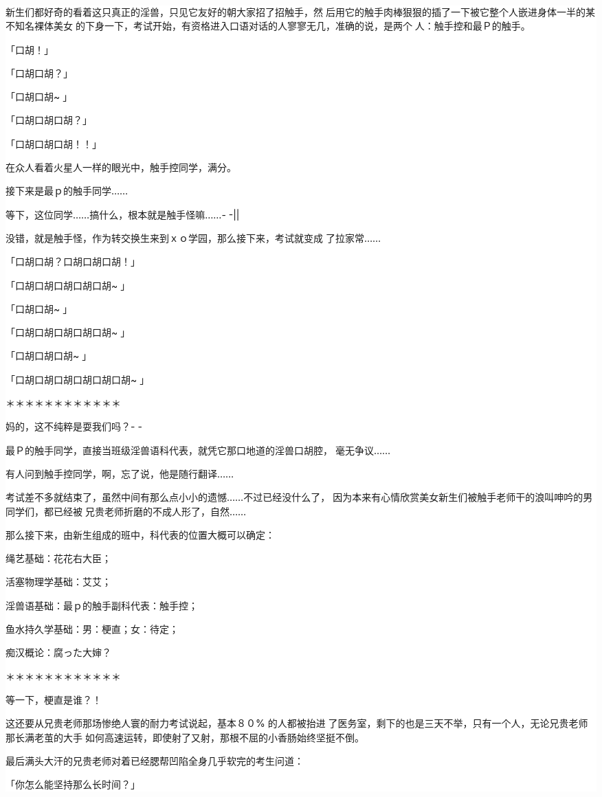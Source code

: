 新生们都好奇的看着这只真正的淫兽，只见它友好的朝大家招了招触手，然 后用它的触手肉棒狠狠的插了一下被它整个人嵌进身体一半的某不知名裸体美女 的下身一下，考试开始，有资格进入口语对话的人寥寥无几，准确的说，是两个 人：触手控和最Ｐ的触手。 

「口胡！」 

「口胡口胡？」 

「口胡口胡~ 」 

「口胡口胡口胡？」 

「口胡口胡口胡！！」 

在众人看着火星人一样的眼光中，触手控同学，满分。 

接下来是最ｐ的触手同学…… 

等下，这位同学……搞什么，根本就是触手怪嘛……- -|| 

没错，就是触手怪，作为转交换生来到ｘｏ学园，那么接下来，考试就变成 了拉家常…… 

「口胡口胡？口胡口胡口胡！」 

「口胡口胡口胡口胡口胡~ 」 

「口胡口胡~ 」 

「口胡口胡口胡口胡口胡~ 」 

「口胡口胡口胡~ 」 

「口胡口胡口胡口胡口胡口胡~ 」 

＊＊＊＊＊＊＊＊＊＊＊＊ 

妈的，这不纯粹是耍我们吗？- - 

最Ｐ的触手同学，直接当班级淫兽语科代表，就凭它那口地道的淫兽口胡腔， 毫无争议…… 

有人问到触手控同学，啊，忘了说，他是随行翻译…… 

考试差不多就结束了，虽然中间有那么点小小的遗憾……不过已经没什么了， 因为本来有心情欣赏美女新生们被触手老师干的浪叫呻吟的男同学们，都已经被 兄贵老师折磨的不成人形了，自然…… 

那么接下来，由新生组成的班中，科代表的位置大概可以确定： 

绳艺基础：花花右大臣； 

活塞物理学基础：艾艾； 

淫兽语基础：最ｐ的触手副科代表：触手控； 

鱼水持久学基础：男：梗直；女：待定； 

痴汉概论：腐った大婶？ 

＊＊＊＊＊＊＊＊＊＊＊＊ 

等一下，梗直是谁？！ 

这还要从兄贵老师那场惨绝人寰的耐力考试说起，基本８０% 的人都被抬进 了医务室，剩下的也是三天不举，只有一个人，无论兄贵老师那长满老茧的大手 如何高速运转，即使射了又射，那根不屈的小香肠始终坚挺不倒。 

最后满头大汗的兄贵老师对着已经腮帮凹陷全身几乎软完的考生问道： 

「你怎么能坚持那么长时间？」 
